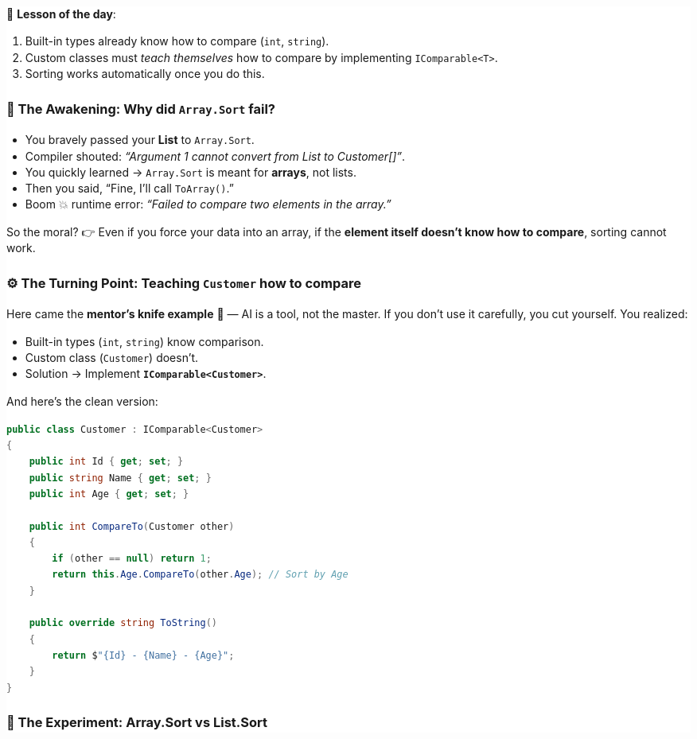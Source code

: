
📌 **Lesson of the day**:

1. Built-in types already know how to compare (`int`, `string`).
2. Custom classes must *teach themselves* how to compare by implementing `IComparable<T>`.
3. Sorting works automatically once you do this.



### 🌱 The Awakening: Why did `Array.Sort` fail?

* You bravely passed your **List<Customer>** to `Array.Sort`.
* Compiler shouted: *“Argument 1 cannot convert from List<Customer> to Customer\[]”*.
* You quickly learned → `Array.Sort` is meant for **arrays**, not lists.
* Then you said, “Fine, I’ll call `ToArray()`.”
* Boom 💥 runtime error: *“Failed to compare two elements in the array.”*

So the moral? 👉 Even if you force your data into an array, if the **element itself doesn’t know how to compare**, sorting cannot work.


### ⚙️ The Turning Point: Teaching `Customer` how to compare

Here came the **mentor’s knife example** 🔪 — AI is a tool, not the master. If you don’t use it carefully, you cut yourself.
You realized:

* Built-in types (`int`, `string`) know comparison.
* Custom class (`Customer`) doesn’t.
* Solution → Implement **`IComparable<Customer>`**.

And here’s the clean version:

```csharp
public class Customer : IComparable<Customer>
{
    public int Id { get; set; }
    public string Name { get; set; }
    public int Age { get; set; }

    public int CompareTo(Customer other)
    {
        if (other == null) return 1;
        return this.Age.CompareTo(other.Age); // Sort by Age
    }

    public override string ToString()
    {
        return $"{Id} - {Name} - {Age}";
    }
}
```



### 🧪 The Experiment: Array.Sort vs List.Sort
